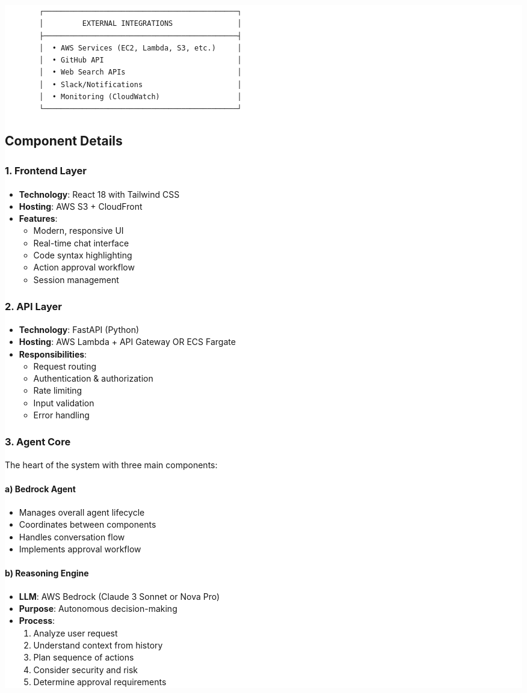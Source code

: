 ```
        ┌─────────────────────────────────────────────┐
        │         EXTERNAL INTEGRATIONS               │
        ├─────────────────────────────────────────────┤
        │  • AWS Services (EC2, Lambda, S3, etc.)     │
        │  • GitHub API                               │
        │  • Web Search APIs                          │
        │  • Slack/Notifications                      │
        │  • Monitoring (CloudWatch)                  │
        └─────────────────────────────────────────────┘
```

## Component Details

### 1. Frontend Layer
- **Technology**: React 18 with Tailwind CSS
- **Hosting**: AWS S3 + CloudFront
- **Features**:
  - Modern, responsive UI
  - Real-time chat interface
  - Code syntax highlighting
  - Action approval workflow
  - Session management

### 2. API Layer
- **Technology**: FastAPI (Python)
- **Hosting**: AWS Lambda + API Gateway OR ECS Fargate
- **Responsibilities**:
  - Request routing
  - Authentication & authorization
  - Rate limiting
  - Input validation
  - Error handling

### 3. Agent Core
The heart of the system with three main components:

#### a) Bedrock Agent
- Manages overall agent lifecycle
- Coordinates between components
- Handles conversation flow
- Implements approval workflow

#### b) Reasoning Engine
- **LLM**: AWS Bedrock (Claude 3 Sonnet or Nova Pro)
- **Purpose**: Autonomous decision-making
- **Process**:
  1. Analyze user request
  2. Understand context from history
  3. Plan sequence of actions
  4. Consider security and risk
  5. Determine approval requirements
